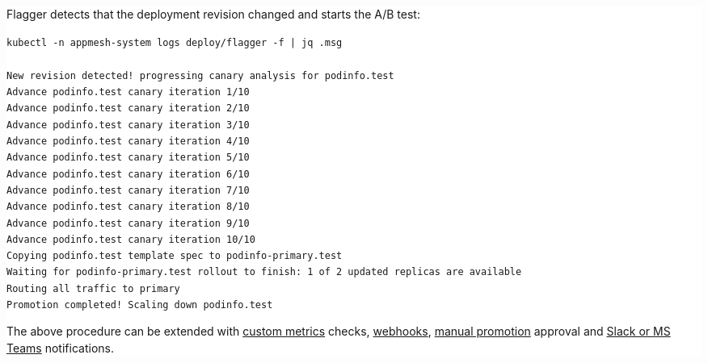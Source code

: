 Flagger detects that the deployment revision changed and starts the A/B test:

```text
kubectl -n appmesh-system logs deploy/flagger -f | jq .msg

New revision detected! progressing canary analysis for podinfo.test
Advance podinfo.test canary iteration 1/10
Advance podinfo.test canary iteration 2/10
Advance podinfo.test canary iteration 3/10
Advance podinfo.test canary iteration 4/10
Advance podinfo.test canary iteration 5/10
Advance podinfo.test canary iteration 6/10
Advance podinfo.test canary iteration 7/10
Advance podinfo.test canary iteration 8/10
Advance podinfo.test canary iteration 9/10
Advance podinfo.test canary iteration 10/10
Copying podinfo.test template spec to podinfo-primary.test
Waiting for podinfo-primary.test rollout to finish: 1 of 2 updated replicas are available
Routing all traffic to primary
Promotion completed! Scaling down podinfo.test
```

The above procedure can be extended with
[custom metrics](../usage/metrics.md) checks,
[webhooks](../usage/webhooks.md),
[manual promotion](../usage/webhooks.md#manual-gating) approval and
[Slack or MS Teams](../usage/alerting.md) notifications.
